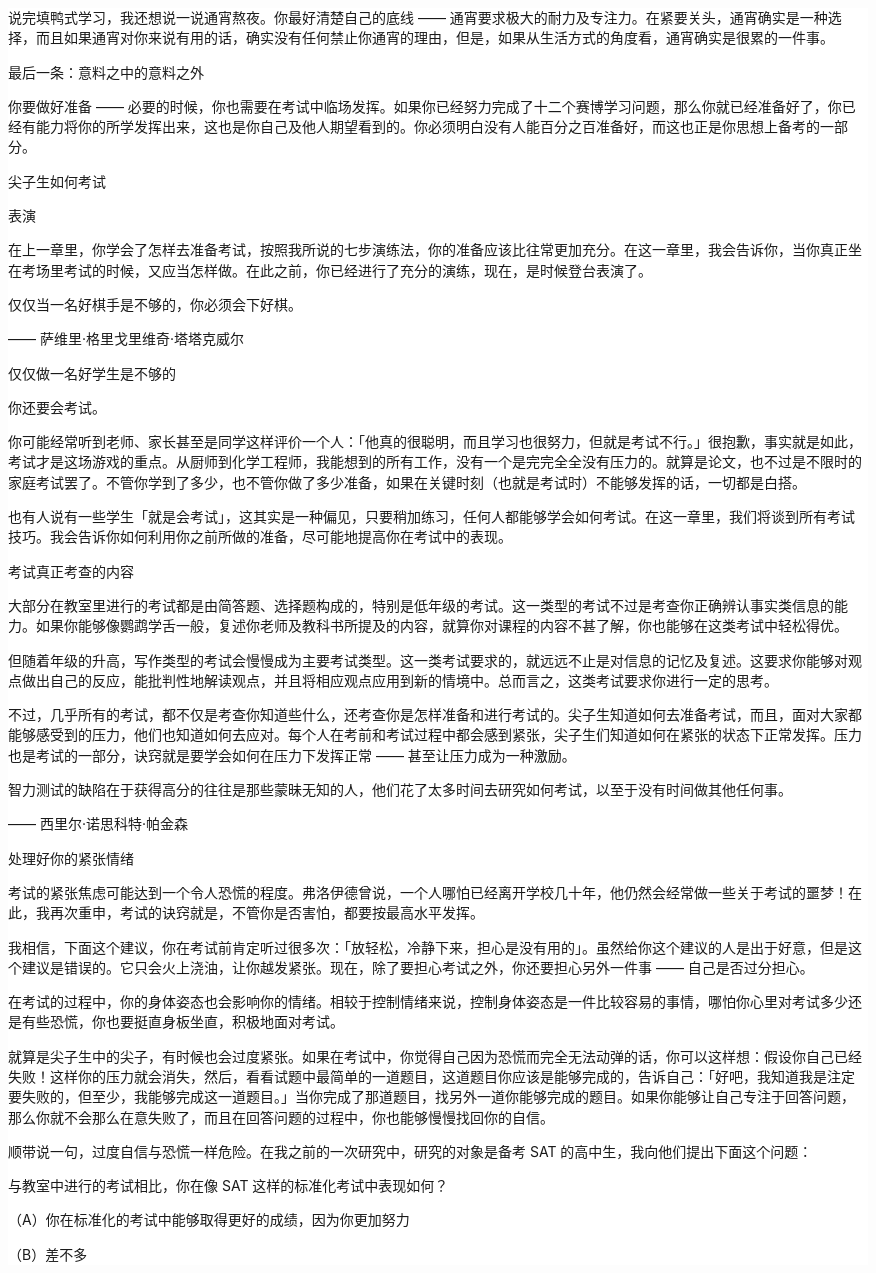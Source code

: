说完填鸭式学习，我还想说一说通宵熬夜。你最好清楚自己的底线 —— 通宵要求极大的耐力及专注力。在紧要关头，通宵确实是一种选择，而且如果通宵对你来说有用的话，确实没有任何禁止你通宵的理由，但是，如果从生活方式的角度看，通宵确实是很累的一件事。

最后一条：意料之中的意料之外

你要做好准备 —— 必要的时候，你也需要在考试中临场发挥。如果你已经努力完成了十二个赛博学习问题，那么你就已经准备好了，你已经有能力将你的所学发挥出来，这也是你自己及他人期望看到的。你必须明白没有人能百分之百准备好，而这也正是你思想上备考的一部分。

尖子生如何考试

表演

在上一章里，你学会了怎样去准备考试，按照我所说的七步演练法，你的准备应该比往常更加充分。在这一章里，我会告诉你，当你真正坐在考场里考试的时候，又应当怎样做。在此之前，你已经进行了充分的演练，现在，是时候登台表演了。

仅仅当一名好棋手是不够的，你必须会下好棋。

—— 萨维里·格里戈里维奇·塔塔克威尔

仅仅做一名好学生是不够的

你还要会考试。

你可能经常听到老师、家长甚至是同学这样评价一个人：「他真的很聪明，而且学习也很努力，但就是考试不行。」很抱歉，事实就是如此，考试才是这场游戏的重点。从厨师到化学工程师，我能想到的所有工作，没有一个是完完全全没有压力的。就算是论文，也不过是不限时的家庭考试罢了。不管你学到了多少，也不管你做了多少准备，如果在关键时刻（也就是考试时）不能够发挥的话，一切都是白搭。

也有人说有一些学生「就是会考试」，这其实是一种偏见，只要稍加练习，任何人都能够学会如何考试。在这一章里，我们将谈到所有考试技巧。我会告诉你如何利用你之前所做的准备，尽可能地提高你在考试中的表现。

考试真正考查的内容

大部分在教室里进行的考试都是由简答题、选择题构成的，特别是低年级的考试。这一类型的考试不过是考查你正确辨认事实类信息的能力。如果你能够像鹦鹉学舌一般，复述你老师及教科书所提及的内容，就算你对课程的内容不甚了解，你也能够在这类考试中轻松得优。

但随着年级的升高，写作类型的考试会慢慢成为主要考试类型。这一类考试要求的，就远远不止是对信息的记忆及复述。这要求你能够对观点做出自己的反应，能批判性地解读观点，并且将相应观点应用到新的情境中。总而言之，这类考试要求你进行一定的思考。

不过，几乎所有的考试，都不仅是考查你知道些什么，还考查你是怎样准备和进行考试的。尖子生知道如何去准备考试，而且，面对大家都能够感受到的压力，他们也知道如何去应对。每个人在考前和考试过程中都会感到紧张，尖子生们知道如何在紧张的状态下正常发挥。压力也是考试的一部分，诀窍就是要学会如何在压力下发挥正常 —— 甚至让压力成为一种激励。

智力测试的缺陷在于获得高分的往往是那些蒙昧无知的人，他们花了太多时间去研究如何考试，以至于没有时间做其他任何事。

—— 西里尔·诺思科特·帕金森

处理好你的紧张情绪

考试的紧张焦虑可能达到一个令人恐慌的程度。弗洛伊德曾说，一个人哪怕已经离开学校几十年，他仍然会经常做一些关于考试的噩梦！在此，我再次重申，考试的诀窍就是，不管你是否害怕，都要按最高水平发挥。

我相信，下面这个建议，你在考试前肯定听过很多次：「放轻松，冷静下来，担心是没有用的」。虽然给你这个建议的人是出于好意，但是这个建议是错误的。它只会火上浇油，让你越发紧张。现在，除了要担心考试之外，你还要担心另外一件事 —— 自己是否过分担心。

在考试的过程中，你的身体姿态也会影响你的情绪。相较于控制情绪来说，控制身体姿态是一件比较容易的事情，哪怕你心里对考试多少还是有些恐慌，你也要挺直身板坐直，积极地面对考试。

就算是尖子生中的尖子，有时候也会过度紧张。如果在考试中，你觉得自己因为恐慌而完全无法动弹的话，你可以这样想：假设你自己已经失败！这样你的压力就会消失，然后，看看试题中最简单的一道题目，这道题目你应该是能够完成的，告诉自己：「好吧，我知道我是注定要失败的，但至少，我能够完成这一道题目。」当你完成了那道题目，找另外一道你能够完成的题目。如果你能够让自己专注于回答问题，那么你就不会那么在意失败了，而且在回答问题的过程中，你也能够慢慢找回你的自信。

顺带说一句，过度自信与恐慌一样危险。在我之前的一次研究中，研究的对象是备考 SAT 的高中生，我向他们提出下面这个问题：

与教室中进行的考试相比，你在像 SAT 这样的标准化考试中表现如何？

（A）你在标准化的考试中能够取得更好的成绩，因为你更加努力

（B）差不多
